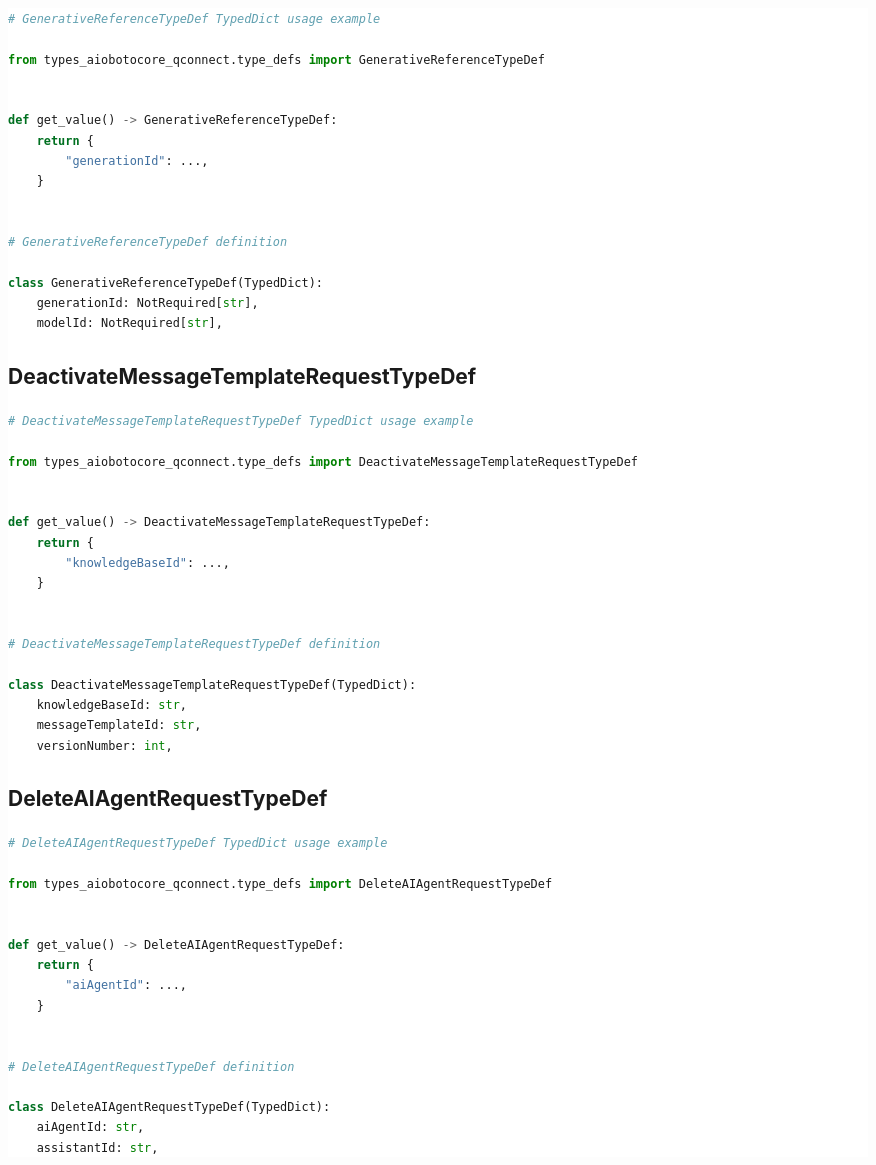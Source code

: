 ```python
# GenerativeReferenceTypeDef TypedDict usage example

from types_aiobotocore_qconnect.type_defs import GenerativeReferenceTypeDef


def get_value() -> GenerativeReferenceTypeDef:
    return {
        "generationId": ...,
    }


# GenerativeReferenceTypeDef definition

class GenerativeReferenceTypeDef(TypedDict):
    generationId: NotRequired[str],
    modelId: NotRequired[str],
```

## DeactivateMessageTemplateRequestTypeDef

```python
# DeactivateMessageTemplateRequestTypeDef TypedDict usage example

from types_aiobotocore_qconnect.type_defs import DeactivateMessageTemplateRequestTypeDef


def get_value() -> DeactivateMessageTemplateRequestTypeDef:
    return {
        "knowledgeBaseId": ...,
    }


# DeactivateMessageTemplateRequestTypeDef definition

class DeactivateMessageTemplateRequestTypeDef(TypedDict):
    knowledgeBaseId: str,
    messageTemplateId: str,
    versionNumber: int,
```

## DeleteAIAgentRequestTypeDef

```python
# DeleteAIAgentRequestTypeDef TypedDict usage example

from types_aiobotocore_qconnect.type_defs import DeleteAIAgentRequestTypeDef


def get_value() -> DeleteAIAgentRequestTypeDef:
    return {
        "aiAgentId": ...,
    }


# DeleteAIAgentRequestTypeDef definition

class DeleteAIAgentRequestTypeDef(TypedDict):
    aiAgentId: str,
    assistantId: str,
```
